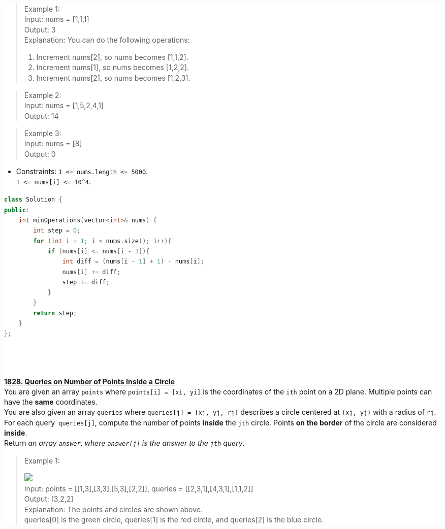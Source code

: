 >Example 1:<br />
>Input: nums = [1,1,1]<br />
>Output: 3<br />
>Explanation: You can do the following operations:<br />
>1) Increment nums[2], so nums becomes [1,1,2].<br />
>2) Increment nums[1], so nums becomes [1,2,2].<br />
>3) Increment nums[2], so nums becomes [1,2,3].<br />

>Example 2:<br />
>Input: nums = [1,5,2,4,1]<br />
>Output: 14<br />

>Example 3:<br />
>Input: nums = [8]<br />
>Output: 0<br />
 

* Constraints: `1 <= nums.length <= 5000`.<br />
`1 <= nums[i] <= 10^4`.<br />

```cpp
class Solution {
public:
    int minOperations(vector<int>& nums) {
        int step = 0;
        for (int i = 1; i < nums.size(); i++){
            if (nums[i] <= nums[i - 1]){
                int diff = (nums[i - 1] + 1) - nums[i];
                nums[i] += diff;
                step += diff;
            }
        }
        return step; 
    }
};
```




<br /> <br /> <br />**[1828. Queries on Number of Points Inside a Circle](https://leetcode.com/problems/queries-on-number-of-points-inside-a-circle/)**<br />
You are given an array `points` where `points[i] = [xi, yi]` is the coordinates of the `ith` point on a 2D plane. Multiple points can have the **same** coordinates.<br />
You are also given an array `queries` where `queries[j] = [xj, yj, rj]` describes a circle centered at `(xj, yj)` with a radius of `rj`.<br />
For each query` queries[j]`, compute the number of points **inside** the `jth` circle. Points **on the border** of the circle are considered **inside**.<br />
Return _an array `answer`, where `answer[j]` is the answer to the `jth` query_.<br />

>Example 1: <br /> 
><div align="left">
><img src="https://assets.leetcode.com/uploads/2021/03/25/chrome_2021-03-25_22-34-16.png"><br />
>Input: points = [[1,3],[3,3],[5,3],[2,2]], queries = [[2,3,1],[4,3,1],[1,1,2]]<br /> 
>Output: [3,2,2]<br /> 
>Explanation: The points and circles are shown above.<br /> 
>queries[0] is the green circle, queries[1] is the red circle, and queries[2] is the blue circle.<br /> 
 